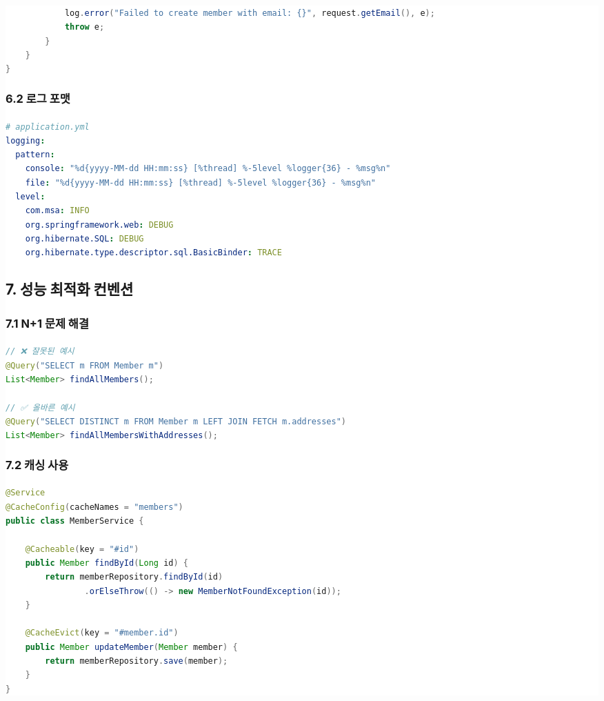 ```java
            log.error("Failed to create member with email: {}", request.getEmail(), e);
            throw e;
        }
    }
}
```

### 6.2 로그 포맷

```yaml
# application.yml
logging:
  pattern:
    console: "%d{yyyy-MM-dd HH:mm:ss} [%thread] %-5level %logger{36} - %msg%n"
    file: "%d{yyyy-MM-dd HH:mm:ss} [%thread] %-5level %logger{36} - %msg%n"
  level:
    com.msa: INFO
    org.springframework.web: DEBUG
    org.hibernate.SQL: DEBUG
    org.hibernate.type.descriptor.sql.BasicBinder: TRACE
```

## 7. 성능 최적화 컨벤션

### 7.1 N+1 문제 해결

```java
// ❌ 잘못된 예시
@Query("SELECT m FROM Member m")
List<Member> findAllMembers();

// ✅ 올바른 예시
@Query("SELECT DISTINCT m FROM Member m LEFT JOIN FETCH m.addresses")
List<Member> findAllMembersWithAddresses();
```

### 7.2 캐싱 사용

```java
@Service
@CacheConfig(cacheNames = "members")
public class MemberService {
    
    @Cacheable(key = "#id")
    public Member findById(Long id) {
        return memberRepository.findById(id)
                .orElseThrow(() -> new MemberNotFoundException(id));
    }
    
    @CacheEvict(key = "#member.id")
    public Member updateMember(Member member) {
        return memberRepository.save(member);
    }
}
```
